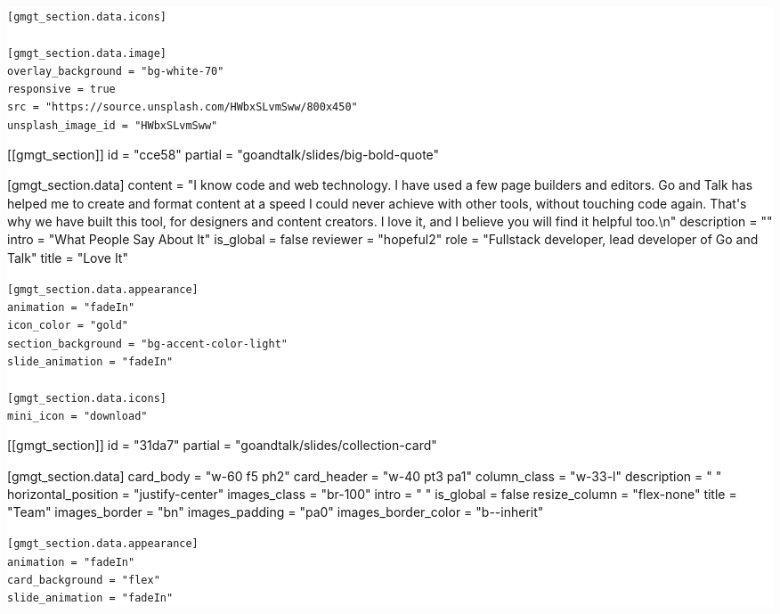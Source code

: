     [gmgt_section.data.icons]

    [gmgt_section.data.image]
    overlay_background = "bg-white-70"
    responsive = true
    src = "https://source.unsplash.com/HWbxSLvmSww/800x450"
    unsplash_image_id = "HWbxSLvmSww"

[[gmgt_section]]
id = "cce58"
partial = "goandtalk/slides/big-bold-quote"

  [gmgt_section.data]
  content = "I know code and web technology. I have used a few page builders and editors. Go and Talk has helped me to create and format content at a speed I could never achieve with other tools, without touching code again. That's why we have built this tool, for designers and content creators. I love it, and I believe you will find it helpful too.\n"
  description = ""
  intro = "What People Say About It"
  is_global = false
  reviewer = "hopeful2"
  role = "Fullstack developer, lead developer of Go and Talk"
  title = "Love It"

    [gmgt_section.data.appearance]
    animation = "fadeIn"
    icon_color = "gold"
    section_background = "bg-accent-color-light"
    slide_animation = "fadeIn"

    [gmgt_section.data.icons]
    mini_icon = "download"

[[gmgt_section]]
id = "31da7"
partial = "goandtalk/slides/collection-card"

  [gmgt_section.data]
  card_body = "w-60 f5 ph2"
  card_header = "w-40 pt3 pa1"
  column_class = "w-33-l"
  description = "  "
  horizontal_position = "justify-center"
  images_class = "br-100"
  intro = " "
  is_global = false
  resize_column = "flex-none"
  title = "Team"
  images_border = "bn"
  images_padding = "pa0"
  images_border_color = "b--inherit"

    [gmgt_section.data.appearance]
    animation = "fadeIn"
    card_background = "flex"
    slide_animation = "fadeIn"
